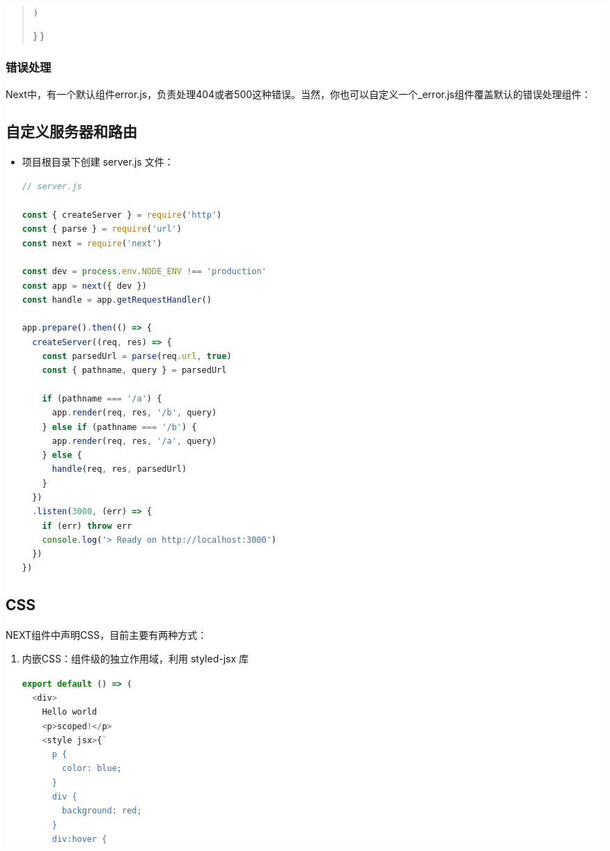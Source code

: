 >     )
>   }
> }
> ```
>



### 错误处理

Next中，有一个默认组件error.js，负责处理404或者500这种错误。当然，你也可以自定义一个_error.js组件覆盖默认的错误处理组件：

## 自定义服务器和路由

- 项目根目录下创建 server.js 文件：

  ```js
  // server.js
  
  const { createServer } = require('http')
  const { parse } = require('url')
  const next = require('next')
  
  const dev = process.env.NODE_ENV !== 'production'
  const app = next({ dev })
  const handle = app.getRequestHandler()
  
  app.prepare().then(() => {
    createServer((req, res) => {
      const parsedUrl = parse(req.url, true)
      const { pathname, query } = parsedUrl
  
      if (pathname === '/a') {
        app.render(req, res, '/b', query)
      } else if (pathname === '/b') {
        app.render(req, res, '/a', query)
      } else {
        handle(req, res, parsedUrl)
      }
    })
    .listen(3000, (err) => {
      if (err) throw err
      console.log('> Ready on http://localhost:3000')
    })
  })
  ```

## CSS

NEXT组件中声明CSS，目前主要有两种方式：

1. 内嵌CSS：组件级的独立作用域，利用 styled-jsx 库

   ```js
   export default () => (
     <div>
       Hello world
       <p>scoped!</p>
       <style jsx>{`
         p {
           color: blue;
         }
         div {
           background: red;
         }
         div:hover {
   ```